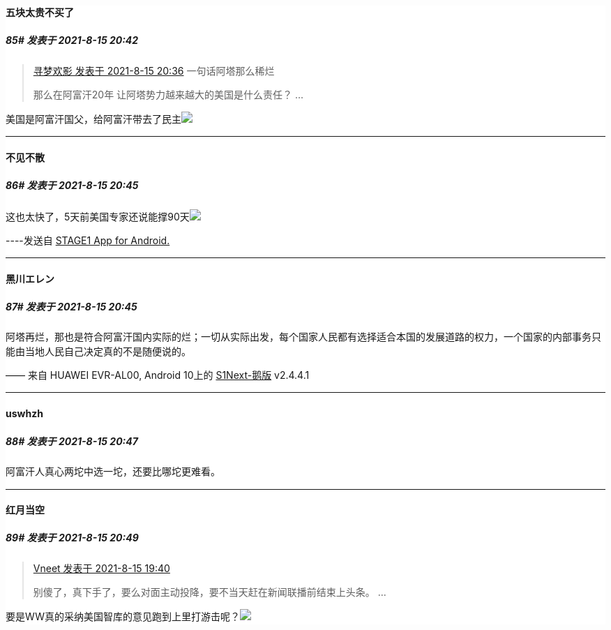 ####  五块太贵不买了  
##### 85#       发表于 2021-8-15 20:42


<blockquote><a href="httphttps://bbs.saraba1st.com/2b/forum.php?mod=redirect&amp;goto=findpost&amp;pid=52383821&amp;ptid=2020992" target="_blank">寻梦欢影 发表于 2021-8-15 20:36</a>
一句话阿塔那么稀烂


那么在阿富汗20年 让阿塔势力越来越大的美国是什么责任？ ...</blockquote>
美国是阿富汗国父，给阿富汗带去了民主<img src="https://static.saraba1st.com/image/smiley/face2017/037.png" referrerpolicy="no-referrer">


*****

####  不见不散  
##### 86#       发表于 2021-8-15 20:45


这也太快了，5天前美国专家还说能撑90天<img src="https://static.saraba1st.com/image/smiley/face2017/068.png" referrerpolicy="no-referrer">


----发送自 [STAGE1 App for Android.](http://stage1.5j4m.com/?1.37)


*****

####  黑川エレン  
##### 87#       发表于 2021-8-15 20:45


阿塔再烂，那也是符合阿富汗国内实际的烂；一切从实际出发，每个国家人民都有选择适合本国的发展道路的权力，一个国家的内部事务只能由当地人民自己决定真的不是随便说的。

—— 来自 HUAWEI EVR-AL00, Android 10上的 [S1Next-鹅版](https://github.com/ykrank/S1-Next/releases) v2.4.4.1


*****

####  uswhzh  
##### 88#       发表于 2021-8-15 20:47


阿富汗人真心两坨中选一坨，还要比哪坨更难看。


*****

####  红月当空  
##### 89#       发表于 2021-8-15 20:49


<blockquote><a href="httphttps://bbs.saraba1st.com/2b/forum.php?mod=redirect&amp;goto=findpost&amp;pid=52383215&amp;ptid=2020992" target="_blank">Vneet 发表于 2021-8-15 19:40</a>

别傻了，真下手了，要么对面主动投降，要不当天赶在新闻联播前结束上头条。 ...</blockquote>
要是WW真的采纳美国智库的意见跑到上里打游击呢？<img src="https://static.saraba1st.com/image/smiley/face2017/245.png" referrerpolicy="no-referrer">
